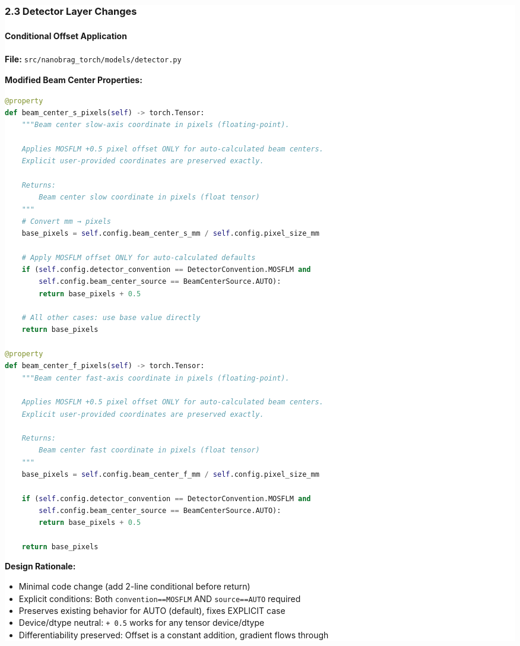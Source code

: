 
### 2.3 Detector Layer Changes

#### Conditional Offset Application

**File:** `src/nanobrag_torch/models/detector.py`

**Modified Beam Center Properties:**
```python
@property
def beam_center_s_pixels(self) -> torch.Tensor:
    """Beam center slow-axis coordinate in pixels (floating-point).

    Applies MOSFLM +0.5 pixel offset ONLY for auto-calculated beam centers.
    Explicit user-provided coordinates are preserved exactly.

    Returns:
        Beam center slow coordinate in pixels (float tensor)
    """
    # Convert mm → pixels
    base_pixels = self.config.beam_center_s_mm / self.config.pixel_size_mm

    # Apply MOSFLM offset ONLY for auto-calculated defaults
    if (self.config.detector_convention == DetectorConvention.MOSFLM and
        self.config.beam_center_source == BeamCenterSource.AUTO):
        return base_pixels + 0.5

    # All other cases: use base value directly
    return base_pixels

@property
def beam_center_f_pixels(self) -> torch.Tensor:
    """Beam center fast-axis coordinate in pixels (floating-point).

    Applies MOSFLM +0.5 pixel offset ONLY for auto-calculated beam centers.
    Explicit user-provided coordinates are preserved exactly.

    Returns:
        Beam center fast coordinate in pixels (float tensor)
    """
    base_pixels = self.config.beam_center_f_mm / self.config.pixel_size_mm

    if (self.config.detector_convention == DetectorConvention.MOSFLM and
        self.config.beam_center_source == BeamCenterSource.AUTO):
        return base_pixels + 0.5

    return base_pixels
```

**Design Rationale:**
- Minimal code change (add 2-line conditional before return)
- Explicit conditions: Both `convention==MOSFLM` AND `source==AUTO` required
- Preserves existing behavior for AUTO (default), fixes EXPLICIT case
- Device/dtype neutral: `+ 0.5` works for any tensor device/dtype
- Differentiability preserved: Offset is a constant addition, gradient flows through
